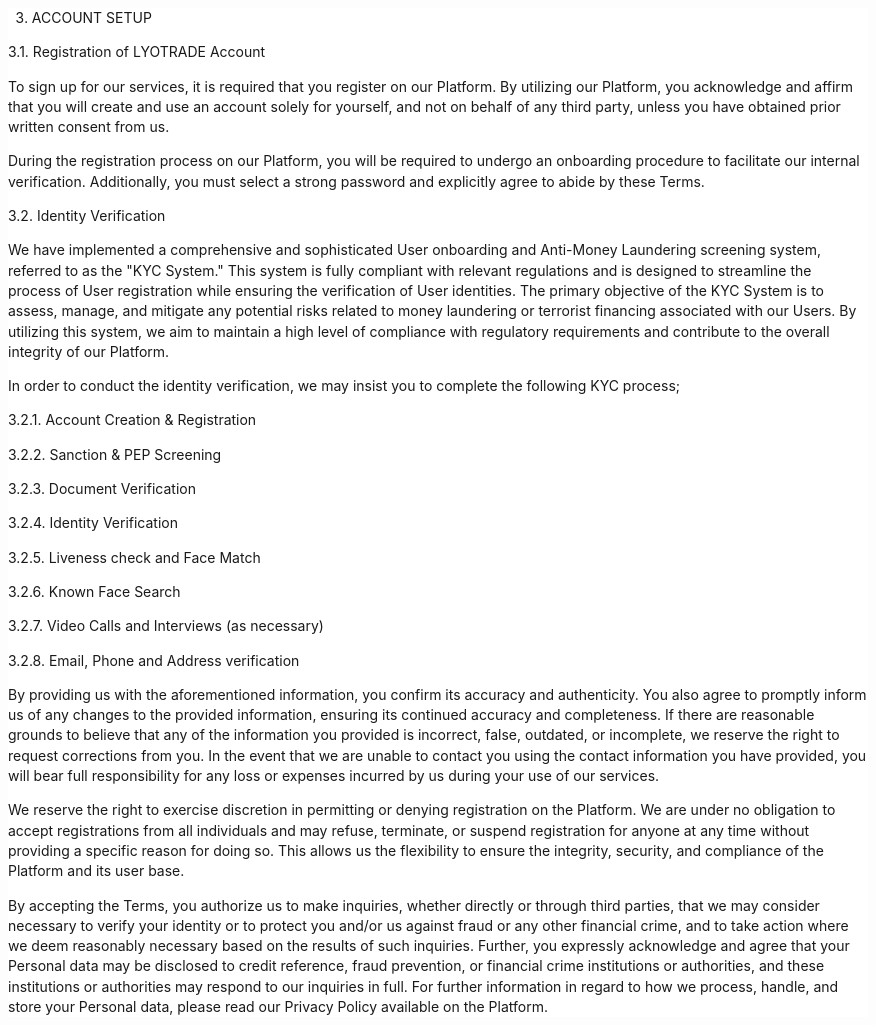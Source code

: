 3. ACCOUNT SETUP

3.1. Registration of LYOTRADE Account

To sign up for our services, it is required that you register on our Platform. By utilizing our Platform, you acknowledge and affirm that you will create and use an account solely for yourself, and not on behalf of any third party, unless you have obtained prior written consent from us.

During the registration process on our Platform, you will be required to undergo an onboarding procedure to facilitate our internal verification. Additionally, you must select a strong password and explicitly agree to abide by these Terms.&#x20;

3.2. Identity Verification

We have implemented a comprehensive and sophisticated User onboarding and Anti-Money Laundering screening system, referred to as the "KYC System." This system is fully compliant with relevant regulations and is designed to streamline the process of User registration while ensuring the verification of User identities. The primary objective of the KYC System is to assess, manage, and mitigate any potential risks related to money laundering or terrorist financing associated with our Users. By utilizing this system, we aim to maintain a high level of compliance with regulatory requirements and contribute to the overall integrity of our Platform.

In order to conduct the identity verification, we may insist you to complete the following KYC process;

3.2.1. Account Creation & Registration

3.2.2. Sanction & PEP Screening

3.2.3. Document Verification

3.2.4. Identity Verification

3.2.5. Liveness check and Face Match

3.2.6. Known Face Search

3.2.7. Video Calls and Interviews (as necessary)

3.2.8. Email, Phone and Address verification

By providing us with the aforementioned information, you confirm its accuracy and authenticity. You also agree to promptly inform us of any changes to the provided information, ensuring its continued accuracy and completeness. If there are reasonable grounds to believe that any of the information you provided is incorrect, false, outdated, or incomplete, we reserve the right to request corrections from you. In the event that we are unable to contact you using the contact information you have provided, you will bear full responsibility for any loss or expenses incurred by us during your use of our services.

We reserve the right to exercise discretion in permitting or denying registration on the Platform. We are under no obligation to accept registrations from all individuals and may refuse, terminate, or suspend registration for anyone at any time without providing a specific reason for doing so. This allows us the flexibility to ensure the integrity, security, and compliance of the Platform and its user base.

By accepting the Terms, you authorize us to make inquiries, whether directly or through third parties, that we may consider necessary to verify your identity or to protect you and/or us against fraud or any other financial crime, and to take action where we deem reasonably necessary based on the results of such inquiries. Further, you expressly acknowledge and agree that your Personal data may be disclosed to credit reference, fraud prevention, or financial crime institutions or authorities, and these institutions or authorities may respond to our inquiries in full. For further information in regard to how we process, handle, and store your Personal data, please read our Privacy Policy available on the Platform.
